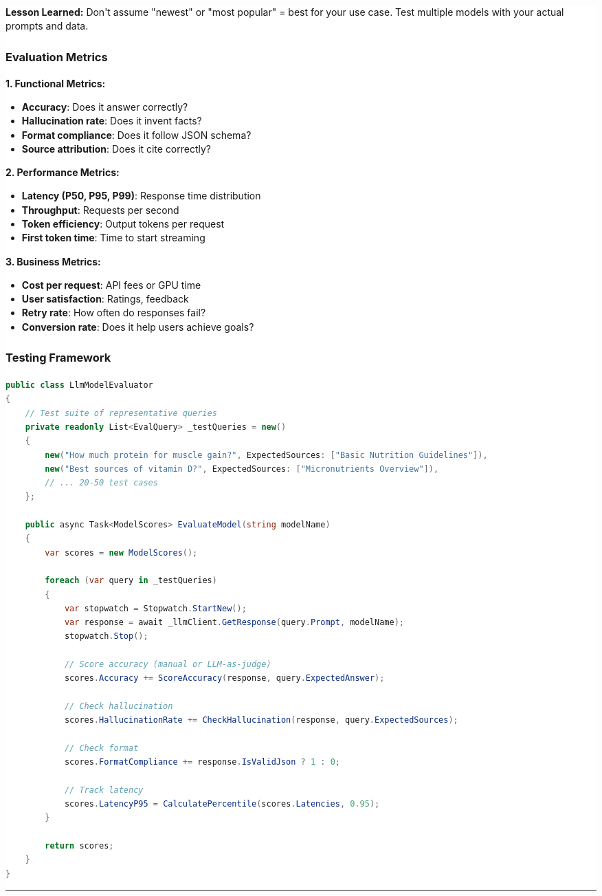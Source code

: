 **Lesson Learned:** Don't assume "newest" or "most popular" = best for your use case. Test multiple models with your actual prompts and data.

### Evaluation Metrics

**1. Functional Metrics:**
- **Accuracy**: Does it answer correctly?
- **Hallucination rate**: Does it invent facts?
- **Format compliance**: Does it follow JSON schema?
- **Source attribution**: Does it cite correctly?

**2. Performance Metrics:**
- **Latency (P50, P95, P99)**: Response time distribution
- **Throughput**: Requests per second
- **Token efficiency**: Output tokens per request
- **First token time**: Time to start streaming

**3. Business Metrics:**
- **Cost per request**: API fees or GPU time
- **User satisfaction**: Ratings, feedback
- **Retry rate**: How often do responses fail?
- **Conversion rate**: Does it help users achieve goals?

### Testing Framework

```csharp
public class LlmModelEvaluator
{
    // Test suite of representative queries
    private readonly List<EvalQuery> _testQueries = new()
    {
        new("How much protein for muscle gain?", ExpectedSources: ["Basic Nutrition Guidelines"]),
        new("Best sources of vitamin D?", ExpectedSources: ["Micronutrients Overview"]),
        // ... 20-50 test cases
    };

    public async Task<ModelScores> EvaluateModel(string modelName)
    {
        var scores = new ModelScores();

        foreach (var query in _testQueries)
        {
            var stopwatch = Stopwatch.StartNew();
            var response = await _llmClient.GetResponse(query.Prompt, modelName);
            stopwatch.Stop();

            // Score accuracy (manual or LLM-as-judge)
            scores.Accuracy += ScoreAccuracy(response, query.ExpectedAnswer);

            // Check hallucination
            scores.HallucinationRate += CheckHallucination(response, query.ExpectedSources);

            // Check format
            scores.FormatCompliance += response.IsValidJson ? 1 : 0;

            // Track latency
            scores.LatencyP95 = CalculatePercentile(scores.Latencies, 0.95);
        }

        return scores;
    }
}
```

---